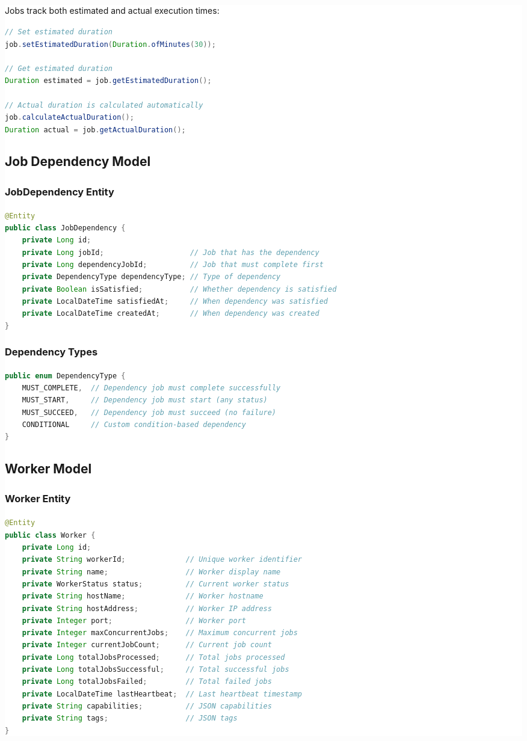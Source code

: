 Jobs track both estimated and actual execution times:

```java
// Set estimated duration
job.setEstimatedDuration(Duration.ofMinutes(30));

// Get estimated duration
Duration estimated = job.getEstimatedDuration();

// Actual duration is calculated automatically
job.calculateActualDuration();
Duration actual = job.getActualDuration();
```

## Job Dependency Model

### JobDependency Entity

```java
@Entity
public class JobDependency {
    private Long id;
    private Long jobId;                    // Job that has the dependency
    private Long dependencyJobId;          // Job that must complete first
    private DependencyType dependencyType; // Type of dependency
    private Boolean isSatisfied;           // Whether dependency is satisfied
    private LocalDateTime satisfiedAt;     // When dependency was satisfied
    private LocalDateTime createdAt;       // When dependency was created
}
```

### Dependency Types

```java
public enum DependencyType {
    MUST_COMPLETE,  // Dependency job must complete successfully
    MUST_START,     // Dependency job must start (any status)
    MUST_SUCCEED,   // Dependency job must succeed (no failure)
    CONDITIONAL     // Custom condition-based dependency
}
```

## Worker Model

### Worker Entity

```java
@Entity
public class Worker {
    private Long id;
    private String workerId;              // Unique worker identifier
    private String name;                  // Worker display name
    private WorkerStatus status;          // Current worker status
    private String hostName;              // Worker hostname
    private String hostAddress;           // Worker IP address
    private Integer port;                 // Worker port
    private Integer maxConcurrentJobs;    // Maximum concurrent jobs
    private Integer currentJobCount;      // Current job count
    private Long totalJobsProcessed;      // Total jobs processed
    private Long totalJobsSuccessful;     // Total successful jobs
    private Long totalJobsFailed;         // Total failed jobs
    private LocalDateTime lastHeartbeat;  // Last heartbeat timestamp
    private String capabilities;          // JSON capabilities
    private String tags;                  // JSON tags
}
```